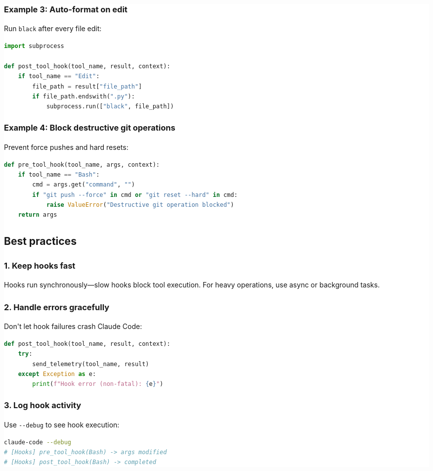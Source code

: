 ### Example 3: Auto-format on edit

Run `black` after every file edit:

```python
import subprocess

def post_tool_hook(tool_name, result, context):
    if tool_name == "Edit":
        file_path = result["file_path"]
        if file_path.endswith(".py"):
            subprocess.run(["black", file_path])
```

### Example 4: Block destructive git operations

Prevent force pushes and hard resets:

```python
def pre_tool_hook(tool_name, args, context):
    if tool_name == "Bash":
        cmd = args.get("command", "")
        if "git push --force" in cmd or "git reset --hard" in cmd:
            raise ValueError("Destructive git operation blocked")
    return args
```

## Best practices

### 1. Keep hooks fast

Hooks run synchronously—slow hooks block tool execution. For heavy operations, use async or background tasks.

### 2. Handle errors gracefully

Don't let hook failures crash Claude Code:

```python
def post_tool_hook(tool_name, result, context):
    try:
        send_telemetry(tool_name, result)
    except Exception as e:
        print(f"Hook error (non-fatal): {e}")
```

### 3. Log hook activity

Use `--debug` to see hook execution:

```bash
claude-code --debug
# [Hooks] pre_tool_hook(Bash) -> args modified
# [Hooks] post_tool_hook(Bash) -> completed
```
